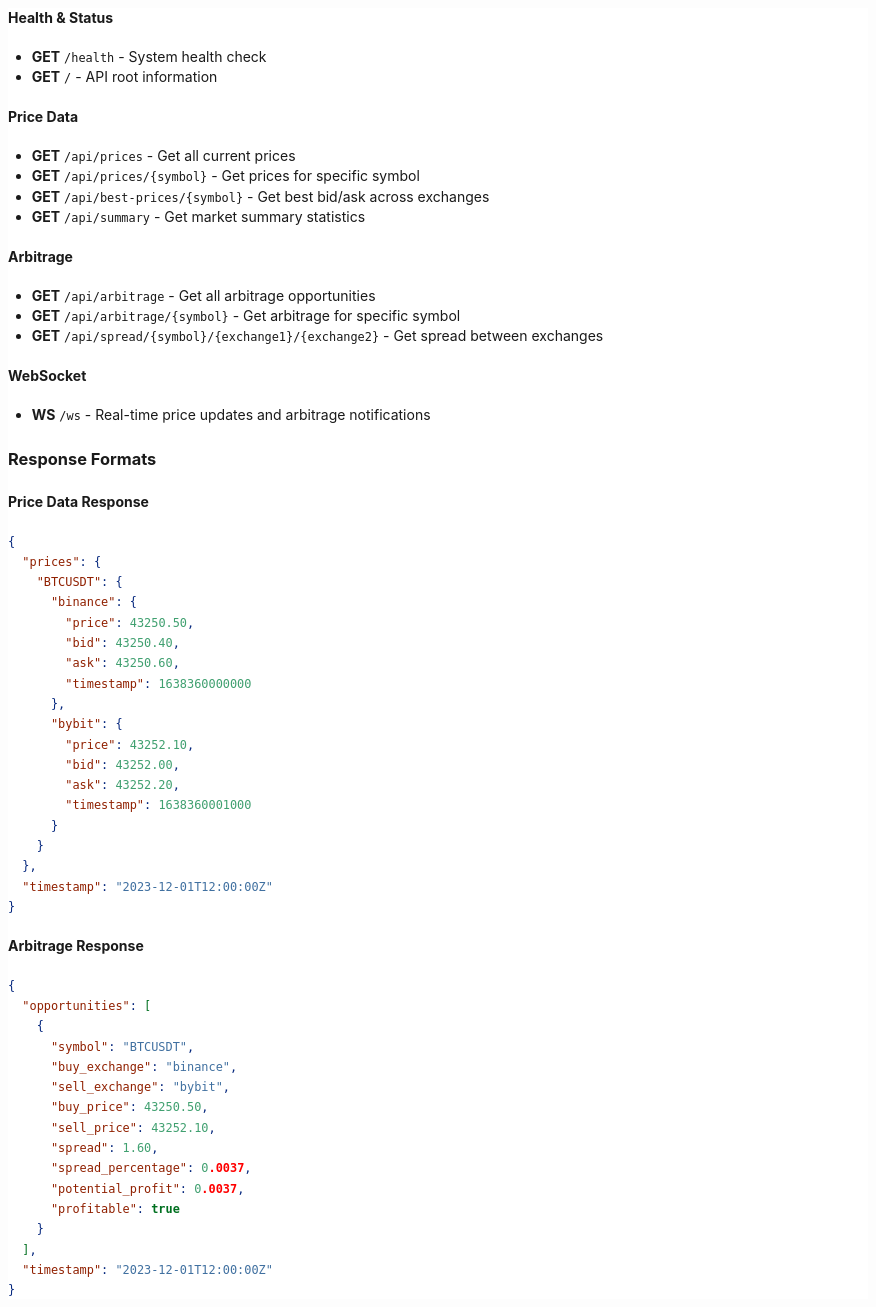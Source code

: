 #### Health & Status
- **GET** `/health` - System health check
- **GET** `/` - API root information

#### Price Data
- **GET** `/api/prices` - Get all current prices
- **GET** `/api/prices/{symbol}` - Get prices for specific symbol
- **GET** `/api/best-prices/{symbol}` - Get best bid/ask across exchanges
- **GET** `/api/summary` - Get market summary statistics

#### Arbitrage
- **GET** `/api/arbitrage` - Get all arbitrage opportunities
- **GET** `/api/arbitrage/{symbol}` - Get arbitrage for specific symbol
- **GET** `/api/spread/{symbol}/{exchange1}/{exchange2}` - Get spread between exchanges

#### WebSocket
- **WS** `/ws` - Real-time price updates and arbitrage notifications

### Response Formats

#### Price Data Response
```json
{
  "prices": {
    "BTCUSDT": {
      "binance": {
        "price": 43250.50,
        "bid": 43250.40,
        "ask": 43250.60,
        "timestamp": 1638360000000
      },
      "bybit": {
        "price": 43252.10,
        "bid": 43252.00,
        "ask": 43252.20,
        "timestamp": 1638360001000
      }
    }
  },
  "timestamp": "2023-12-01T12:00:00Z"
}
```

#### Arbitrage Response
```json
{
  "opportunities": [
    {
      "symbol": "BTCUSDT",
      "buy_exchange": "binance",
      "sell_exchange": "bybit",
      "buy_price": 43250.50,
      "sell_price": 43252.10,
      "spread": 1.60,
      "spread_percentage": 0.0037,
      "potential_profit": 0.0037,
      "profitable": true
    }
  ],
  "timestamp": "2023-12-01T12:00:00Z"
}
```
